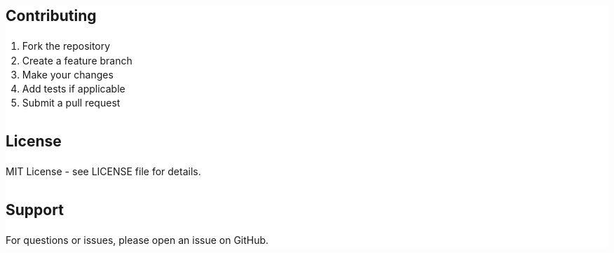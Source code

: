 ## Contributing

1. Fork the repository
2. Create a feature branch
3. Make your changes
4. Add tests if applicable
5. Submit a pull request

## License

MIT License - see LICENSE file for details.

## Support

For questions or issues, please open an issue on GitHub. 